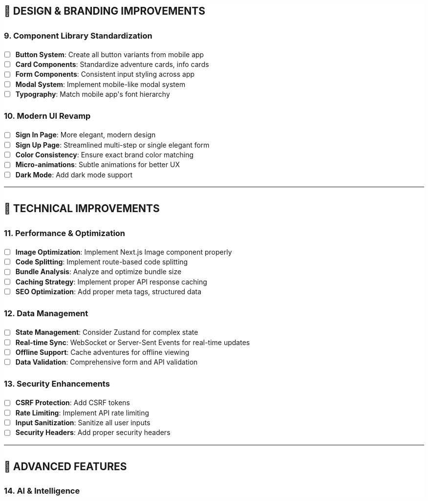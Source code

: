 
## 🎨 DESIGN & BRANDING IMPROVEMENTS

### 9. Component Library Standardization

- [ ] **Button System**: Create all button variants from mobile app
- [ ] **Card Components**: Standardize adventure cards, info cards
- [ ] **Form Components**: Consistent input styling across app
- [ ] **Modal System**: Implement mobile-like modal system
- [ ] **Typography**: Match mobile app's font hierarchy

### 10. Modern UI Revamp

- [ ] **Sign In Page**: More elegant, modern design
- [ ] **Sign Up Page**: Streamlined multi-step or single elegant form
- [ ] **Color Consistency**: Ensure exact brand color matching
- [ ] **Micro-animations**: Subtle animations for better UX
- [ ] **Dark Mode**: Add dark mode support

---

## 🔧 TECHNICAL IMPROVEMENTS

### 11. Performance & Optimization

- [ ] **Image Optimization**: Implement Next.js Image component properly
- [ ] **Code Splitting**: Implement route-based code splitting
- [ ] **Bundle Analysis**: Analyze and optimize bundle size
- [ ] **Caching Strategy**: Implement proper API response caching
- [ ] **SEO Optimization**: Add proper meta tags, structured data

### 12. Data Management

- [ ] **State Management**: Consider Zustand for complex state
- [ ] **Real-time Sync**: WebSocket or Server-Sent Events for real-time updates
- [ ] **Offline Support**: Cache adventures for offline viewing
- [ ] **Data Validation**: Comprehensive form and API validation

### 13. Security Enhancements

- [ ] **CSRF Protection**: Add CSRF tokens
- [ ] **Rate Limiting**: Implement API rate limiting
- [ ] **Input Sanitization**: Sanitize all user inputs
- [ ] **Security Headers**: Add proper security headers

---

## 🚀 ADVANCED FEATURES

### 14. AI & Intelligence
